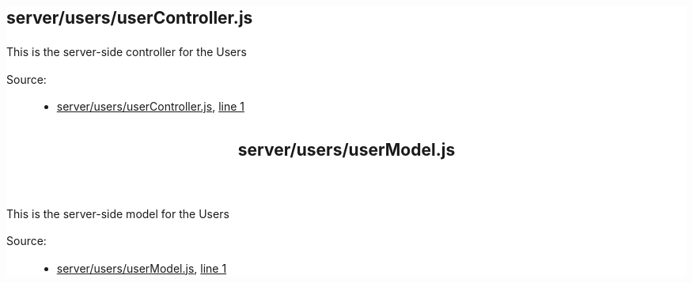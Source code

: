 ## server/users/userController.js

</header>

<article>

<div class="container-overview">

<div class="description">This is the server-side controller for the Users</div>

<dl class="details">

<dt class="tag-source">Source:</dt>

<dd class="tag-source">

*   [server/users/userController.js](../server/users/userController.js), [line 1](../server/users/userController.js#line1)

</dd>

</dl>

</div>

</article>

</section>

<section>

<header>

## server/users/userModel.js

</header>

<article>

<div class="container-overview">

<div class="description">This is the server-side model for the Users</div>

<dl class="details">

<dt class="tag-source">Source:</dt>

<dd class="tag-source">

*   [server/users/userModel.js](../server/users/userModel.js), [line 1](../server/users/userModel.js#line1)

</dd>

</dl>

</div>

</article>

</section>
